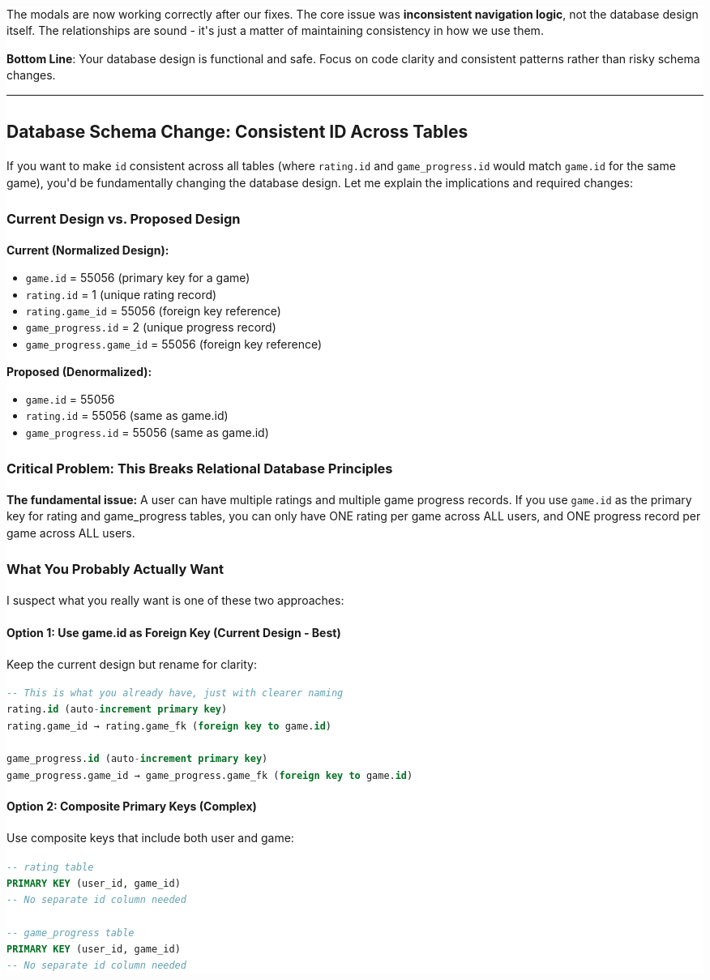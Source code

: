 The modals are now working correctly after our fixes. The core issue was **inconsistent navigation logic**, not the database design itself. The relationships are sound - it's just a matter of maintaining consistency in how we use them.

**Bottom Line**: Your database design is functional and safe. Focus on code clarity and consistent patterns rather than risky schema changes.

---

## Database Schema Change: Consistent ID Across Tables

If you want to make `id` consistent across all tables (where `rating.id` and `game_progress.id` would match `game.id` for the same game), you'd be fundamentally changing the database design. Let me explain the implications and required changes:

### Current Design vs. Proposed Design

**Current (Normalized Design):**
- `game.id` = 55056 (primary key for a game)
- `rating.id` = 1 (unique rating record)
- `rating.game_id` = 55056 (foreign key reference)
- `game_progress.id` = 2 (unique progress record)
- `game_progress.game_id` = 55056 (foreign key reference)

**Proposed (Denormalized):**
- `game.id` = 55056
- `rating.id` = 55056 (same as game.id)
- `game_progress.id` = 55056 (same as game.id)

### Critical Problem: This Breaks Relational Database Principles

**The fundamental issue:** A user can have multiple ratings and multiple game progress records. If you use `game.id` as the primary key for rating and game_progress tables, you can only have ONE rating per game across ALL users, and ONE progress record per game across ALL users.

### What You Probably Actually Want

I suspect what you really want is one of these two approaches:

#### Option 1: Use game.id as Foreign Key (Current Design - Best)
Keep the current design but rename for clarity:
```sql
-- This is what you already have, just with clearer naming
rating.id (auto-increment primary key)
rating.game_id → rating.game_fk (foreign key to game.id)

game_progress.id (auto-increment primary key)  
game_progress.game_id → game_progress.game_fk (foreign key to game.id)
```

#### Option 2: Composite Primary Keys (Complex)
Use composite keys that include both user and game:
```sql
-- rating table
PRIMARY KEY (user_id, game_id)
-- No separate id column needed

-- game_progress table  
PRIMARY KEY (user_id, game_id)
-- No separate id column needed
```
